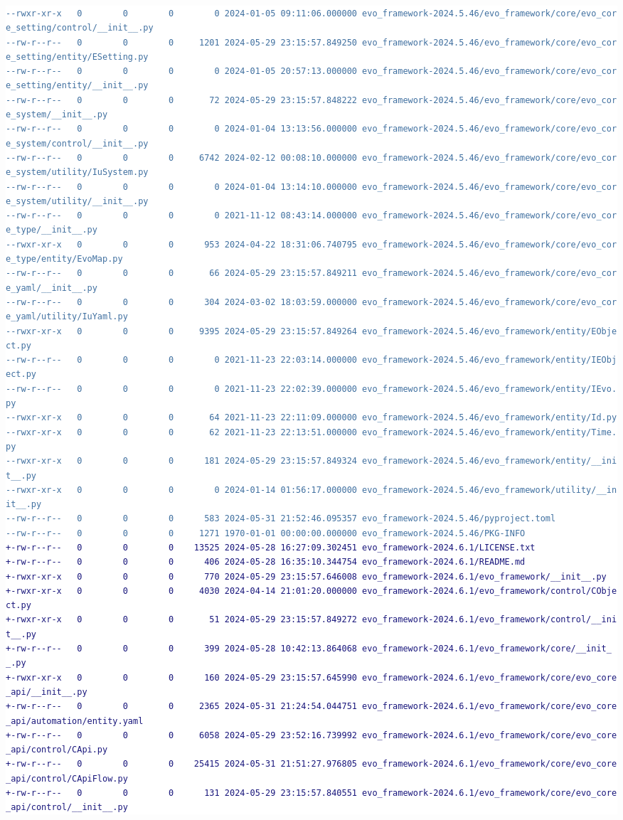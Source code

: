 ```diff
--rwxr-xr-x   0        0        0        0 2024-01-05 09:11:06.000000 evo_framework-2024.5.46/evo_framework/core/evo_core_setting/control/__init__.py
--rw-r--r--   0        0        0     1201 2024-05-29 23:15:57.849250 evo_framework-2024.5.46/evo_framework/core/evo_core_setting/entity/ESetting.py
--rw-r--r--   0        0        0        0 2024-01-05 20:57:13.000000 evo_framework-2024.5.46/evo_framework/core/evo_core_setting/entity/__init__.py
--rw-r--r--   0        0        0       72 2024-05-29 23:15:57.848222 evo_framework-2024.5.46/evo_framework/core/evo_core_system/__init__.py
--rw-r--r--   0        0        0        0 2024-01-04 13:13:56.000000 evo_framework-2024.5.46/evo_framework/core/evo_core_system/control/__init__.py
--rw-r--r--   0        0        0     6742 2024-02-12 00:08:10.000000 evo_framework-2024.5.46/evo_framework/core/evo_core_system/utility/IuSystem.py
--rw-r--r--   0        0        0        0 2024-01-04 13:14:10.000000 evo_framework-2024.5.46/evo_framework/core/evo_core_system/utility/__init__.py
--rw-r--r--   0        0        0        0 2021-11-12 08:43:14.000000 evo_framework-2024.5.46/evo_framework/core/evo_core_type/__init__.py
--rwxr-xr-x   0        0        0      953 2024-04-22 18:31:06.740795 evo_framework-2024.5.46/evo_framework/core/evo_core_type/entity/EvoMap.py
--rw-r--r--   0        0        0       66 2024-05-29 23:15:57.849211 evo_framework-2024.5.46/evo_framework/core/evo_core_yaml/__init__.py
--rw-r--r--   0        0        0      304 2024-03-02 18:03:59.000000 evo_framework-2024.5.46/evo_framework/core/evo_core_yaml/utility/IuYaml.py
--rwxr-xr-x   0        0        0     9395 2024-05-29 23:15:57.849264 evo_framework-2024.5.46/evo_framework/entity/EObject.py
--rw-r--r--   0        0        0        0 2021-11-23 22:03:14.000000 evo_framework-2024.5.46/evo_framework/entity/IEObject.py
--rw-r--r--   0        0        0        0 2021-11-23 22:02:39.000000 evo_framework-2024.5.46/evo_framework/entity/IEvo.py
--rwxr-xr-x   0        0        0       64 2021-11-23 22:11:09.000000 evo_framework-2024.5.46/evo_framework/entity/Id.py
--rwxr-xr-x   0        0        0       62 2021-11-23 22:13:51.000000 evo_framework-2024.5.46/evo_framework/entity/Time.py
--rwxr-xr-x   0        0        0      181 2024-05-29 23:15:57.849324 evo_framework-2024.5.46/evo_framework/entity/__init__.py
--rwxr-xr-x   0        0        0        0 2024-01-14 01:56:17.000000 evo_framework-2024.5.46/evo_framework/utility/__init__.py
--rw-r--r--   0        0        0      583 2024-05-31 21:52:46.095357 evo_framework-2024.5.46/pyproject.toml
--rw-r--r--   0        0        0     1271 1970-01-01 00:00:00.000000 evo_framework-2024.5.46/PKG-INFO
+-rw-r--r--   0        0        0    13525 2024-05-28 16:27:09.302451 evo_framework-2024.6.1/LICENSE.txt
+-rw-r--r--   0        0        0      406 2024-05-28 16:35:10.344754 evo_framework-2024.6.1/README.md
+-rwxr-xr-x   0        0        0      770 2024-05-29 23:15:57.646008 evo_framework-2024.6.1/evo_framework/__init__.py
+-rwxr-xr-x   0        0        0     4030 2024-04-14 21:01:20.000000 evo_framework-2024.6.1/evo_framework/control/CObject.py
+-rwxr-xr-x   0        0        0       51 2024-05-29 23:15:57.849272 evo_framework-2024.6.1/evo_framework/control/__init__.py
+-rw-r--r--   0        0        0      399 2024-05-28 10:42:13.864068 evo_framework-2024.6.1/evo_framework/core/__init__.py
+-rwxr-xr-x   0        0        0      160 2024-05-29 23:15:57.645990 evo_framework-2024.6.1/evo_framework/core/evo_core_api/__init__.py
+-rw-r--r--   0        0        0     2365 2024-05-31 21:24:54.044751 evo_framework-2024.6.1/evo_framework/core/evo_core_api/automation/entity.yaml
+-rw-r--r--   0        0        0     6058 2024-05-29 23:52:16.739992 evo_framework-2024.6.1/evo_framework/core/evo_core_api/control/CApi.py
+-rw-r--r--   0        0        0    25415 2024-05-31 21:51:27.976805 evo_framework-2024.6.1/evo_framework/core/evo_core_api/control/CApiFlow.py
+-rw-r--r--   0        0        0      131 2024-05-29 23:15:57.840551 evo_framework-2024.6.1/evo_framework/core/evo_core_api/control/__init__.py
```